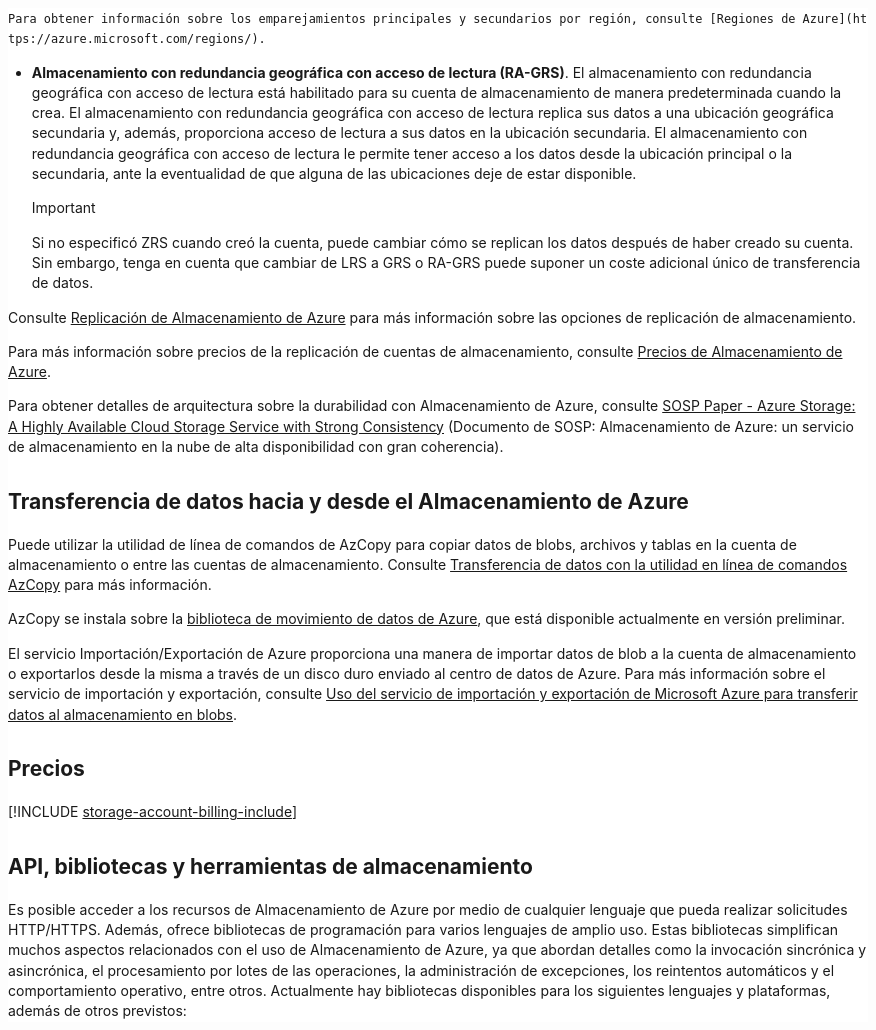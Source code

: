     Para obtener información sobre los emparejamientos principales y secundarios por región, consulte [Regiones de Azure](https://azure.microsoft.com/regions/).
* **Almacenamiento con redundancia geográfica con acceso de lectura (RA-GRS)**. El almacenamiento con redundancia geográfica con acceso de lectura está habilitado para su cuenta de almacenamiento de manera predeterminada cuando la crea. El almacenamiento con redundancia geográfica con acceso de lectura replica sus datos a una ubicación geográfica secundaria y, además, proporciona acceso de lectura a sus datos en la ubicación secundaria. El almacenamiento con redundancia geográfica con acceso de lectura le permite tener acceso a los datos desde la ubicación principal o la secundaria, ante la eventualidad de que alguna de las ubicaciones deje de estar disponible.
  
  > [!IMPORTANT]
  > Si no especificó ZRS cuando creó la cuenta, puede cambiar cómo se replican los datos después de haber creado su cuenta. Sin embargo, tenga en cuenta que cambiar de LRS a GRS o RA-GRS puede suponer un coste adicional único de transferencia de datos.
  > 
  > 

Consulte [Replicación de Almacenamiento de Azure](storage-redundancy.md) para más información sobre las opciones de replicación de almacenamiento.

Para más información sobre precios de la replicación de cuentas de almacenamiento, consulte [Precios de Almacenamiento de Azure](https://azure.microsoft.com/pricing/details/storage/).

Para obtener detalles de arquitectura sobre la durabilidad con Almacenamiento de Azure, consulte [SOSP Paper - Azure Storage: A Highly Available Cloud Storage Service with Strong Consistency](http://blogs.msdn.com/b/windowsazurestorage/archive/2011/11/20/windows-azure-storage-a-highly-available-cloud-storage-service-with-strong-consistency.aspx) (Documento de SOSP: Almacenamiento de Azure: un servicio de almacenamiento en la nube de alta disponibilidad con gran coherencia).

## Transferencia de datos hacia y desde el Almacenamiento de Azure
Puede utilizar la utilidad de línea de comandos de AzCopy para copiar datos de blobs, archivos y tablas en la cuenta de almacenamiento o entre las cuentas de almacenamiento. Consulte [Transferencia de datos con la utilidad en línea de comandos AzCopy](storage-use-azcopy.md) para más información.

AzCopy se instala sobre la [biblioteca de movimiento de datos de Azure](https://www.nuget.org/packages/Microsoft.Azure.Storage.DataMovement/), que está disponible actualmente en versión preliminar.

El servicio Importación/Exportación de Azure proporciona una manera de importar datos de blob a la cuenta de almacenamiento o exportarlos desde la misma a través de un disco duro enviado al centro de datos de Azure. Para más información sobre el servicio de importación y exportación, consulte [Uso del servicio de importación y exportación de Microsoft Azure para transferir datos al almacenamiento en blobs](storage-import-export-service.md).

## Precios
[!INCLUDE [storage-account-billing-include](../../includes/storage-account-billing-include.md)]

## API, bibliotecas y herramientas de almacenamiento
Es posible acceder a los recursos de Almacenamiento de Azure por medio de cualquier lenguaje que pueda realizar solicitudes HTTP/HTTPS. Además, ofrece bibliotecas de programación para varios lenguajes de amplio uso. Estas bibliotecas simplifican muchos aspectos relacionados con el uso de Almacenamiento de Azure, ya que abordan detalles como la invocación sincrónica y asincrónica, el procesamiento por lotes de las operaciones, la administración de excepciones, los reintentos automáticos y el comportamiento operativo, entre otros. Actualmente hay bibliotecas disponibles para los siguientes lenguajes y plataformas, además de otros previstos:
